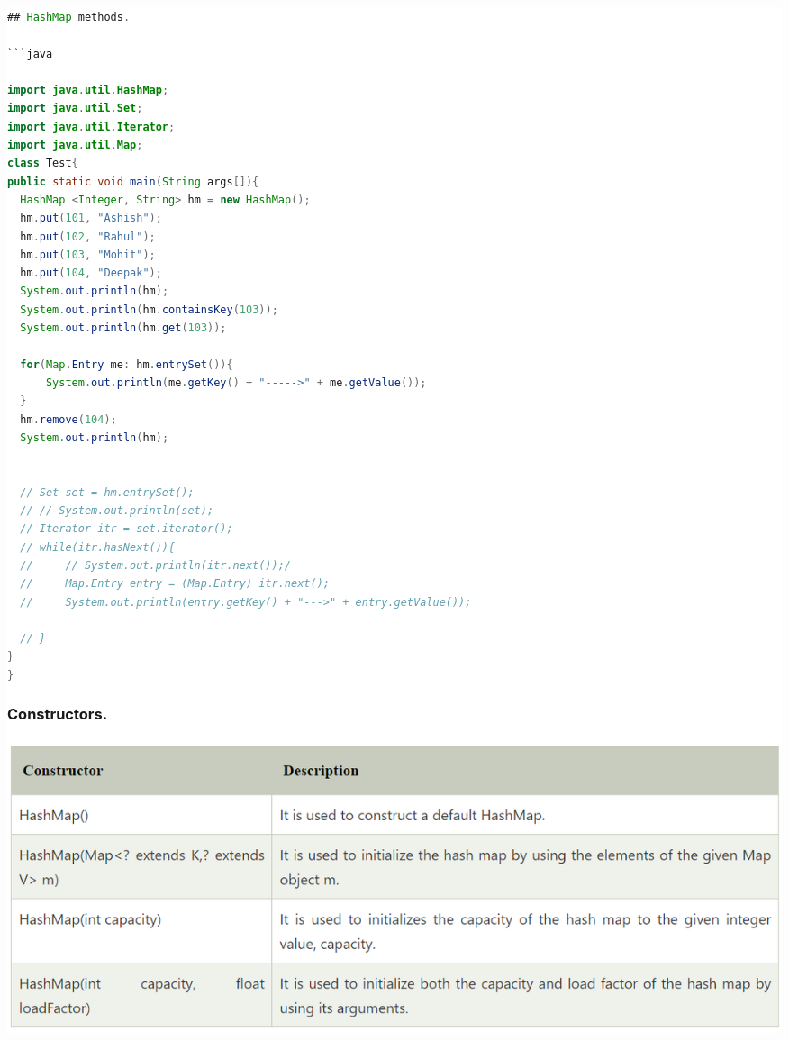   ```java
## HashMap methods.

```java

import java.util.HashMap;
import java.util.Set;
import java.util.Iterator;
import java.util.Map;
class Test{
  public static void main(String args[]){
    HashMap <Integer, String> hm = new HashMap();
    hm.put(101, "Ashish");
    hm.put(102, "Rahul");
    hm.put(103, "Mohit");
    hm.put(104, "Deepak");
    System.out.println(hm);
    System.out.println(hm.containsKey(103));
    System.out.println(hm.get(103));
    
    for(Map.Entry me: hm.entrySet()){
        System.out.println(me.getKey() + "----->" + me.getValue());
    }
    hm.remove(104);
    System.out.println(hm);
    
    
    // Set set = hm.entrySet();
    // // System.out.println(set);
    // Iterator itr = set.iterator();
    // while(itr.hasNext()){
    //     // System.out.println(itr.next());/
    //     Map.Entry entry = (Map.Entry) itr.next();
    //     System.out.println(entry.getKey() + "--->" + entry.getValue());
        
    // }
  }
}
```

### Constructors.

![alt text](image-12.png)
